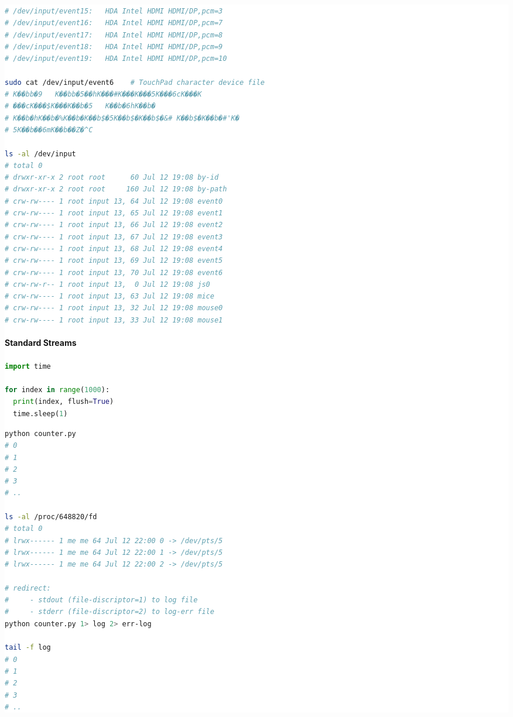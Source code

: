 ```bash [🤖 Discovering the files in unix]
# /dev/input/event15:	HDA Intel HDMI HDMI/DP,pcm=3
# /dev/input/event16:	HDA Intel HDMI HDMI/DP,pcm=7
# /dev/input/event17:	HDA Intel HDMI HDMI/DP,pcm=8
# /dev/input/event18:	HDA Intel HDMI HDMI/DP,pcm=9
# /dev/input/event19:	HDA Intel HDMI HDMI/DP,pcm=10

sudo cat /dev/input/event6    # TouchPad character device file
# K��bb�9	K��bb�5��hK���#K���K���5K���6cK���K
# ���cK���$K���K��b�5	K��b�6hK��b�	
# K��b�hK��b�%K��b�K��b$�5K��b$�K��b$�&# K��b$�K��b�#'K�
# 5K��b��6mK��b��Z�^C

ls -al /dev/input
# total 0
# drwxr-xr-x 2 root root      60 Jul 12 19:08 by-id
# drwxr-xr-x 2 root root     160 Jul 12 19:08 by-path
# crw-rw---- 1 root input 13, 64 Jul 12 19:08 event0
# crw-rw---- 1 root input 13, 65 Jul 12 19:08 event1
# crw-rw---- 1 root input 13, 66 Jul 12 19:08 event2
# crw-rw---- 1 root input 13, 67 Jul 12 19:08 event3
# crw-rw---- 1 root input 13, 68 Jul 12 19:08 event4
# crw-rw---- 1 root input 13, 69 Jul 12 19:08 event5
# crw-rw---- 1 root input 13, 70 Jul 12 19:08 event6
# crw-rw-r-- 1 root input 13,  0 Jul 12 19:08 js0
# crw-rw---- 1 root input 13, 63 Jul 12 19:08 mice
# crw-rw---- 1 root input 13, 32 Jul 12 19:08 mouse0
# crw-rw---- 1 root input 13, 33 Jul 12 19:08 mouse1
```

#### Standard Streams
```python [🤖 counter.py]
import time

for index in range(1000):
  print(index, flush=True)
  time.sleep(1)
```

```bash [🤖 Discovering Standard Streams]
python counter.py
# 0
# 1
# 2
# 3
# ..

ls -al /proc/648820/fd
# total 0
# lrwx------ 1 me me 64 Jul 12 22:00 0 -> /dev/pts/5
# lrwx------ 1 me me 64 Jul 12 22:00 1 -> /dev/pts/5
# lrwx------ 1 me me 64 Jul 12 22:00 2 -> /dev/pts/5

# redirect:
#     - stdout (file-discriptor=1) to log file
#     - stderr (file-discriptor=2) to log-err file
python counter.py 1> log 2> err-log

tail -f log
# 0
# 1
# 2
# 3
# ..

```